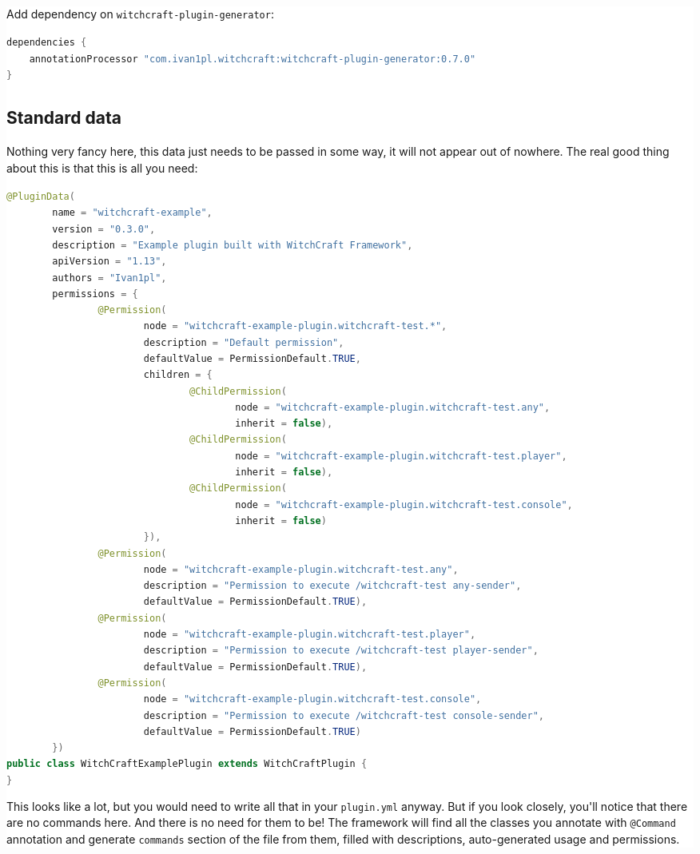 Add dependency on `witchcraft-plugin-generator`:
```gradle
dependencies {
    annotationProcessor "com.ivan1pl.witchcraft:witchcraft-plugin-generator:0.7.0"
}
```

## Standard data

Nothing very fancy here, this data just needs to be passed in some way, it will not appear out of nowhere. The real good thing about this is that this is all you need:

```java
@PluginData(
        name = "witchcraft-example",
        version = "0.3.0",
        description = "Example plugin built with WitchCraft Framework",
        apiVersion = "1.13",
        authors = "Ivan1pl",
        permissions = {
                @Permission(
                        node = "witchcraft-example-plugin.witchcraft-test.*",
                        description = "Default permission",
                        defaultValue = PermissionDefault.TRUE,
                        children = {
                                @ChildPermission(
                                        node = "witchcraft-example-plugin.witchcraft-test.any",
                                        inherit = false),
                                @ChildPermission(
                                        node = "witchcraft-example-plugin.witchcraft-test.player",
                                        inherit = false),
                                @ChildPermission(
                                        node = "witchcraft-example-plugin.witchcraft-test.console",
                                        inherit = false)
                        }),
                @Permission(
                        node = "witchcraft-example-plugin.witchcraft-test.any",
                        description = "Permission to execute /witchcraft-test any-sender",
                        defaultValue = PermissionDefault.TRUE),
                @Permission(
                        node = "witchcraft-example-plugin.witchcraft-test.player",
                        description = "Permission to execute /witchcraft-test player-sender",
                        defaultValue = PermissionDefault.TRUE),
                @Permission(
                        node = "witchcraft-example-plugin.witchcraft-test.console",
                        description = "Permission to execute /witchcraft-test console-sender",
                        defaultValue = PermissionDefault.TRUE)
        })
public class WitchCraftExamplePlugin extends WitchCraftPlugin {
}
```

This looks like a lot, but you would need to write all that in your `plugin.yml` anyway. But if you look closely, you'll notice that there are no commands here. And there is no need for them to be! The framework will find all the classes you annotate with `@Command` annotation and generate `commands` section of the file from them, filled with descriptions, auto-generated usage and permissions.
